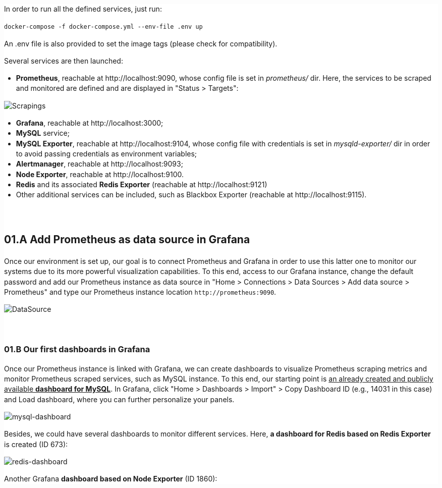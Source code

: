In order to run all the defined services, just run:

`docker-compose -f docker-compose.yml --env-file .env up`

An .env file is also provided to set the image tags (please check for compatibility).

Several services are then launched:

- **Prometheus**, reachable at http://localhost:9090, whose config file is set in *prometheus/* dir. Here, the services to be scraped and monitored are defined and are displayed in "Status > Targets":

![Scrapings](/figures/prom-scrapings.png)

- **Grafana**, reachable at http://localhost:3000;
- **MySQL** service;
- **MySQL Exporter**, reachable at http://localhost:9104, whose config file with credentials is set in *mysqld-exporter/* dir in order to avoid passing credentials as environment variables;
- **Alertmanager**, reachable at http://localhost:9093;
- **Node Exporter**, reachable at http://localhost:9100.
- **Redis** and its associated **Redis Exporter** (reachable at http://localhost:9121)
- Other additional services can be included, such as Blackbox Exporter (reachable at http://localhost:9115).

<br/>

## 01.A Add Prometheus as data source in Grafana

Once our environment is set up, our goal is to connect Prometheus and Grafana in order to use this latter one to monitor our systems due to its more powerful visualization capabilities. To this end, access to our Grafana instance, change the default password and add our Prometheus instance as data source in "Home > Connections > Data Sources > Add data source > Prometheus" and type our Prometheus instance location `http://prometheus:9090`.

![DataSource](/figures/prom-grafana-datasource.png)

<br/>

### 01.B Our first dashboards in Grafana

Once our Prometheus instance is linked with Grafana, we can create dashboards to visualize Prometheus scraping metrics and monitor Prometheus scraped services, such as MySQL instance. To this end, our starting point is [an already created and publicly available **dashboard for MySQL**](https://grafana.com/grafana/dashboards/14031-mysql-dashboard/). In Grafana, click "Home > Dashboards > Import" > Copy Dashboard ID (e.g., 14031 in this case) and Load dashboard, where you can further personalize your panels.

![mysql-dashboard](/figures/grafana-mysql-dashboard.png)

Besides, we could have several dashboards to monitor different services. Here, **a dashboard for Redis based on Redis Exporter** is created (ID 673):

![redis-dashboard](https://github.com/robertohdz98/prometheus-certification-course/assets/68640342/bdb9d0dc-b2ab-4219-b580-6b77111d499c)

Another Grafana **dashboard based on Node Exporter** (ID 1860):
